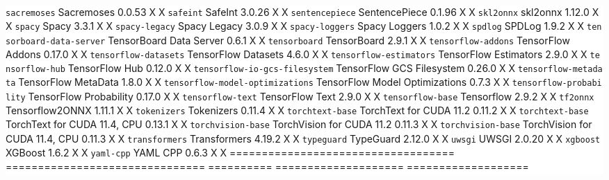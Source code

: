 ``sacremoses``                       Sacremoses                       0.0.53      X                     X
``safeint``                          SafeInt                          3.0.26      X                     X
``sentencepiece``                    SentencePiece                    0.1.96      X                     X
``skl2onnx``                         skl2onnx                         1.12.0      X                     X
``spacy``                            Spacy                            3.3.1       X                     X
``spacy-legacy``                     Spacy Legacy                     3.0.9       X                     X
``spacy-loggers``                    Spacy Loggers                    1.0.2       X                     X
``spdlog``                           SPDLog                           1.9.2       X                     X
``tensorboard-data-server``          TensorBoard Data Server          0.6.1       X                     X
``tensorboard``                      TensorBoard                      2.9.1       X                     X
``tensorflow-addons``                TensorFlow Addons                0.17.0      X                     X
``tensorflow-datasets``              TensorFlow Datasets              4.6.0       X                     X
``tensorflow-estimators``            TensorFlow Estimators            2.9.0       X                     X
``tensorflow-hub``                   TensorFlow Hub                   0.12.0      X                     X
``tensorflow-io-gcs-filesystem``     TensorFlow GCS Filesystem        0.26.0      X                     X
``tensorflow-metadata``              TensorFlow MetaData              1.8.0       X                     X
``tensorflow-model-optimizations``   TensorFlow Model Optimizations   0.7.3       X                     X
``tensorflow-probability``           TensorFlow Probability           0.17.0      X                     X
``tensorflow-text``                  TensorFlow Text                  2.9.0       X                     X
``tensorflow-base``                  Tensorflow                       2.9.2       X                     X
``tf2onnx``                          Tensorflow2ONNX                  1.11.1      X                     X
``tokenizers``                       Tokenizers                       0.11.4      X                     X
``torchtext-base``                   TorchText for CUDA 11.2          0.11.2      X                     X
``torchtext-base``                   TorchText for CUDA 11.4, CPU     0.13.1      X                     X
``torchvision-base``                 TorchVision for CUDA 11.2        0.11.3      X                     X
``torchvision-base``                 TorchVision for CUDA 11.4, CPU   0.11.3      X                     X
``transformers``                     Transformers                     4.19.2      X                     X
``typeguard``                        TypeGuard                        2.12.0      X                     X
``uwsgi``                            UWSGI                            2.0.20      X                     X
``xgboost``                          XGBoost                          1.6.2       X                     X
``yaml-cpp``                         YAML CPP                         0.6.3       X                     X
===================================  ===============================  ==========  ====================  ===================